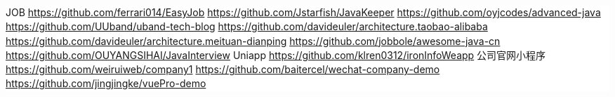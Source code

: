 JOB
    https://github.com/ferrari014/EasyJob
    https://github.com/Jstarfish/JavaKeeper
    https://github.com/oyjcodes/advanced-java
    https://github.com/UUband/uband-tech-blog
    https://github.com/davideuler/architecture.taobao-alibaba
    https://github.com/davideuler/architecture.meituan-dianping
    https://github.com/jobbole/awesome-java-cn
    https://github.com/OUYANGSIHAI/JavaInterview
Uniapp
    https://github.com/klren0312/ironInfoWeapp
公司官网小程序
    https://github.com/weiruiweb/company1
    https://github.com/baitercel/wechat-company-demo
    https://github.com/jingjingke/vuePro-demo  
